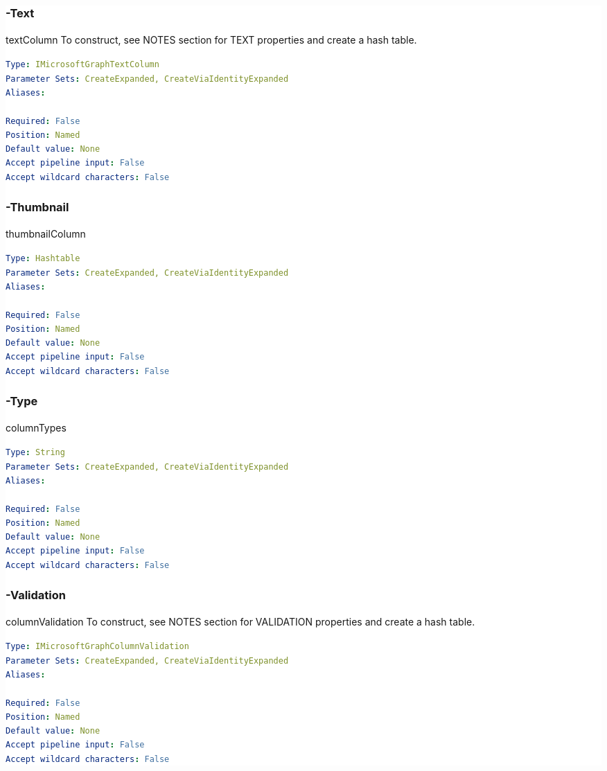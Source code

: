 ### -Text
textColumn
To construct, see NOTES section for TEXT properties and create a hash table.

```yaml
Type: IMicrosoftGraphTextColumn
Parameter Sets: CreateExpanded, CreateViaIdentityExpanded
Aliases:

Required: False
Position: Named
Default value: None
Accept pipeline input: False
Accept wildcard characters: False
```

### -Thumbnail
thumbnailColumn

```yaml
Type: Hashtable
Parameter Sets: CreateExpanded, CreateViaIdentityExpanded
Aliases:

Required: False
Position: Named
Default value: None
Accept pipeline input: False
Accept wildcard characters: False
```

### -Type
columnTypes

```yaml
Type: String
Parameter Sets: CreateExpanded, CreateViaIdentityExpanded
Aliases:

Required: False
Position: Named
Default value: None
Accept pipeline input: False
Accept wildcard characters: False
```

### -Validation
columnValidation
To construct, see NOTES section for VALIDATION properties and create a hash table.

```yaml
Type: IMicrosoftGraphColumnValidation
Parameter Sets: CreateExpanded, CreateViaIdentityExpanded
Aliases:

Required: False
Position: Named
Default value: None
Accept pipeline input: False
Accept wildcard characters: False
```
